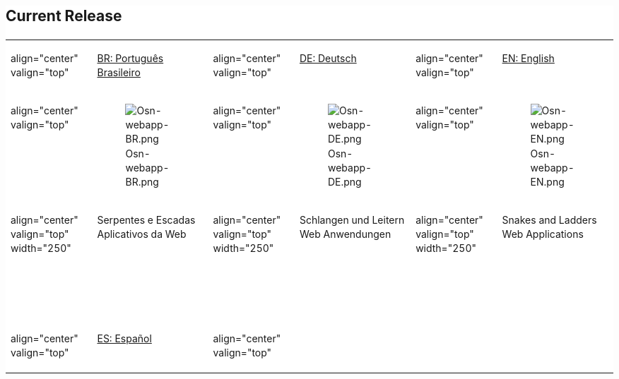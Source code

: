 </div>

## Current Release

<table>
<tbody>
<tr class="odd">
<td><p>align="center" valign="top"</p></td>
<td><p><a href="https://www.owasp.org/index.php/File:OWASP-SnakesAndLadders-WebApplications-BR.pdf">BR: Português Brasileiro</a></p></td>
<td><p>align="center" valign="top"</p></td>
<td><p><a href="https://www.owasp.org/index.php/File:OWASP-SnakesAndLadders-WebApplications-DE.pdf">DE: Deutsch</a></p></td>
<td><p>align="center" valign="top"</p></td>
<td><p><a href="https://www.owasp.org/index.php/File:OWASP-SnakesAndLadders-WebApplications-EN.pdf">EN: English</a></p></td>
</tr>
<tr class="even">
<td><p>align="center" valign="top"</p></td>
<td><figure>
<img src="Osn-webapp-BR.png" title="Osn-webapp-BR.png" alt="Osn-webapp-BR.png" /><figcaption>Osn-webapp-BR.png</figcaption>
</figure></td>
<td><p>align="center" valign="top"</p></td>
<td><figure>
<img src="Osn-webapp-DE.png" title="Osn-webapp-DE.png" alt="Osn-webapp-DE.png" /><figcaption>Osn-webapp-DE.png</figcaption>
</figure></td>
<td><p>align="center" valign="top"</p></td>
<td><figure>
<img src="Osn-webapp-EN.png" title="Osn-webapp-EN.png" alt="Osn-webapp-EN.png" /><figcaption>Osn-webapp-EN.png</figcaption>
</figure></td>
</tr>
<tr class="odd">
<td><p>align="center" valign="top" width="250"</p></td>
<td><p>Serpentes e Escadas<br />
Aplicativos da Web</p></td>
<td><p>align="center" valign="top" width="250"</p></td>
<td><p>Schlangen und Leitern<br />
Web Anwendungen</p></td>
<td><p>align="center" valign="top" width="250"</p></td>
<td><p>Snakes and Ladders<br />
Web Applications</p></td>
</tr>
<tr class="even">
<td><p><br />
<br />
</p></td>
<td><p><br />
<br />
</p></td>
<td><p><br />
<br />
</p></td>
<td></td>
<td></td>
<td></td>
</tr>
<tr class="odd">
<td><p>align="center" valign="top"</p></td>
<td><p><a href="https://www.owasp.org/index.php/File:OWASP-SnakesAndLadders-WebApplications-ES.pdf">ES: Español</a></p></td>
<td><p>align="center" valign="top"</p></td>